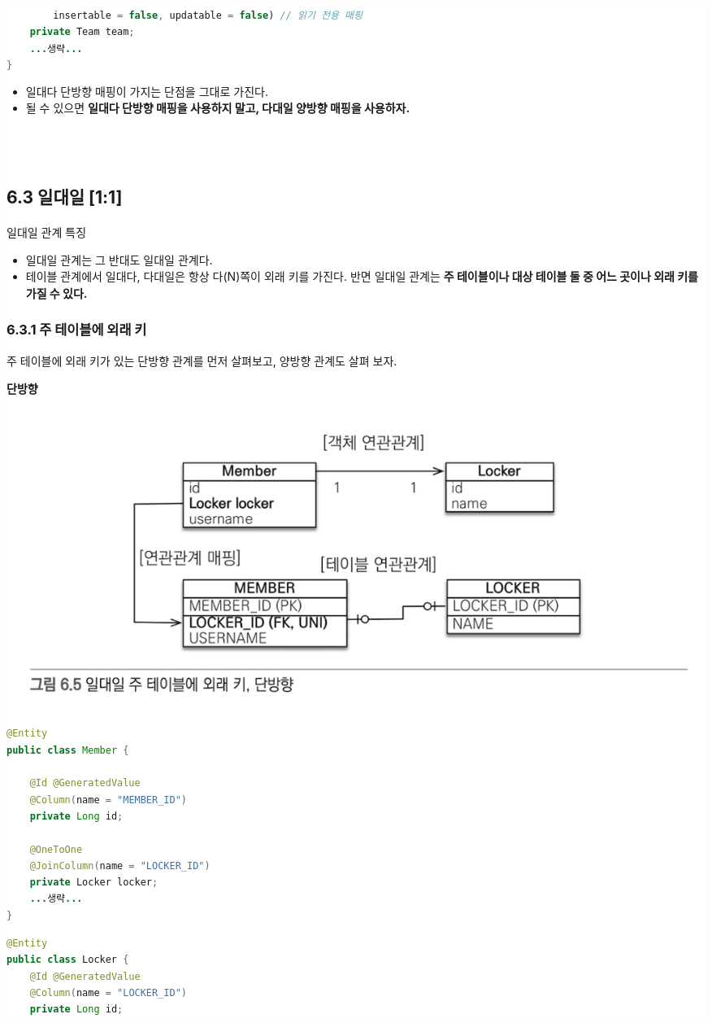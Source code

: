 ```java
        insertable = false, updatable = false) // 읽기 전용 매핑
    private Team team;
    ...생략...
}
```

- 일대다 단방향 매핑이 가지는 단점을 그대로 가진다.
- 될 수 있으면 **일대다 단방향 매핑을 사용하지 말고, 다대일 양방향 매핑을 사용하자.**


<br/>
<br/>

## 6.3 일대일 [1:1]
일대일 관계 특징
- 일대일 관계는 그 반대도 일대일 관계다.
- 테이블 관계에서 일대다, 다대일은 항상 다(N)쪽이 외래 키를 가진다. 반면 일대일 관계는 **주 테이블이나 대상 테이블 둘 중 어느 곳이나 외래 키를 가질 수 있다.**


### 6.3.1 주 테이블에 외래 키
주 테이블에 외래 키가 있는 단방향 관계를 먼저 살펴보고, 양방향 관계도 살펴 보자.

**단방향**  
<center><img src="/assets/images/posts/books/2/6_3_주테이블단방향.png" width="100%" height="100%"></center>

```java
@Entity
public class Member {

    @Id @GeneratedValue
    @Column(name = "MEMBER_ID")
    private Long id;

    @OneToOne
    @JoinColumn(name = "LOCKER_ID")
    private Locker locker;
    ...생략...
}
```
```java
@Entity
public class Locker {
    @Id @GeneratedValue
    @Column(name = "LOCKER_ID")
    private Long id;

```